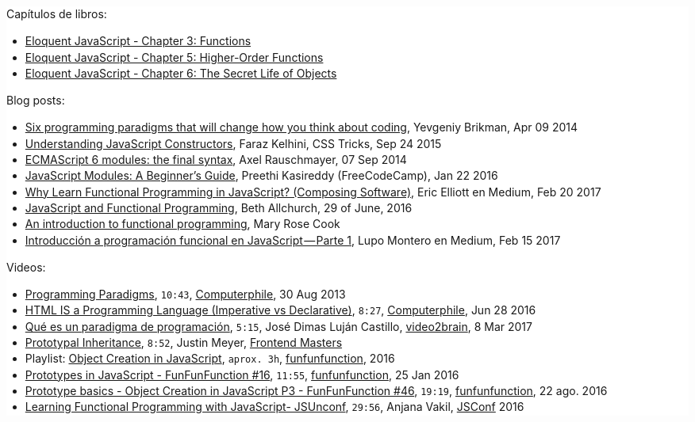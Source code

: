 Capítulos de libros:

* [Eloquent JavaScript - Chapter 3: Functions](http://eloquentjavascript.net/03_functions.html)
* [Eloquent JavaScript - Chapter 5: Higher-Order Functions](http://eloquentjavascript.net/05_higher_order.html)
* [Eloquent JavaScript - Chapter 6: The Secret Life of Objects](http://eloquentjavascript.net/06_object.html)

Blog posts:

* [Six programming paradigms that will change how you think about coding](http://www.ybrikman.com/writing/2014/04/09/six-programming-paradigms-that-will/),
  Yevgeniy Brikman, Apr 09 2014
* [Understanding JavaScript Constructors](https://css-tricks.com/understanding-javascript-constructors/),
  Faraz Kelhini, CSS Tricks, Sep 24 2015
* [ECMAScript 6 modules: the final syntax](http://2ality.com/2014/09/es6-modules-final.html),
  Axel Rauschmayer, 07 Sep 2014
* [JavaScript Modules: A Beginner’s Guide](https://medium.freecodecamp.com/javascript-modules-a-beginner-s-guide-783f7d7a5fcc),
  Preethi Kasireddy (FreeCodeCamp), Jan 22 2016
* [Why Learn Functional Programming in JavaScript? (Composing Software)]( https://medium.com/javascript-scene/why-learn-functional-programming-in-javascript-composing-software-ea13afc7a257),
  Eric Elliott en Medium, Feb 20 2017
* [JavaScript and Functional Programming](https://bethallchurch.github.io/JavaScript-and-Functional-Programming/),
  Beth Allchurch, 29 of June, 2016
* [An introduction to functional programming](https://codewords.recurse.com/issues/one/an-introduction-to-functional-programming),
  Mary Rose Cook
* [Introducción a programación funcional en JavaScript — Parte 1](https://medium.com/laboratoria-how-to/introducci%C3%B3n-a-la-programaci%C3%B3n-funcional-en-javascript-parte-1-e0b1d0b2142e),
  Lupo Montero en Medium, Feb 15 2017

Videos:

* [Programming Paradigms](https://www.youtube.com/watch?v=sqV3pL5x8PI),
  `10:43`, [Computerphile](https://www.youtube.com/channel/UC9-y-6csu5WGm29I7JiwpnA),
  30 Aug 2013
* [HTML IS a Programming Language (Imperative vs Declarative)](https://www.youtube.com/watch?v=4A2mWqLUpzw),
  `8:27`, [Computerphile](https://www.youtube.com/channel/UC9-y-6csu5WGm29I7JiwpnA),
  Jun 28 2016
* [Qué es un paradigma de programación](https://www.video2brain.com/mx/tutorial/que-es-un-paradigma-de-programacion),
  `5:15`, José Dimas Luján Castillo, [video2brain](https://www.video2brain.com/),
  8 Mar 2017
* [Prototypal Inheritance](https://frontendmasters.com/courses/javascript-jquery-dom/prototypal-inheritance/),
  `8:52`, Justin Meyer, [Frontend Masters](https://frontendmasters.com/)
* Playlist: [Object Creation in JavaScript](https://www.youtube.com/playlist?list=PL0zVEGEvSaeHBZFy6Q8731rcwk0Gtuxub),
  `aprox. 3h`, [funfunfunction](https://www.youtube.com/channel/UCO1cgjhGzsSYb1rsB4bFe4Q),
  2016
* [Prototypes in JavaScript - FunFunFunction #16](https://www.youtube.com/watch?v=riDVvXZ_Kb4),
  `11:55`, [funfunfunction](https://www.youtube.com/channel/UCO1cgjhGzsSYb1rsB4bFe4Q),
  25 Jan 2016
* [Prototype basics - Object Creation in JavaScript P3 - FunFunFunction #46](https://www.youtube.com/watch?v=YkoelSTUy7A),
  `19:19`, [funfunfunction](https://www.youtube.com/channel/UCO1cgjhGzsSYb1rsB4bFe4Q),
  22 ago. 2016
* [Learning Functional Programming with JavaScript- JSUnconf](https://www.youtube.com/watch?v=e-5obm1G_FY),
  `29:56`, Anjana Vakil,
  [JSConf](https://www.youtube.com/channel/UCzoVCacndDCfGDf41P-z0iA)
  2016